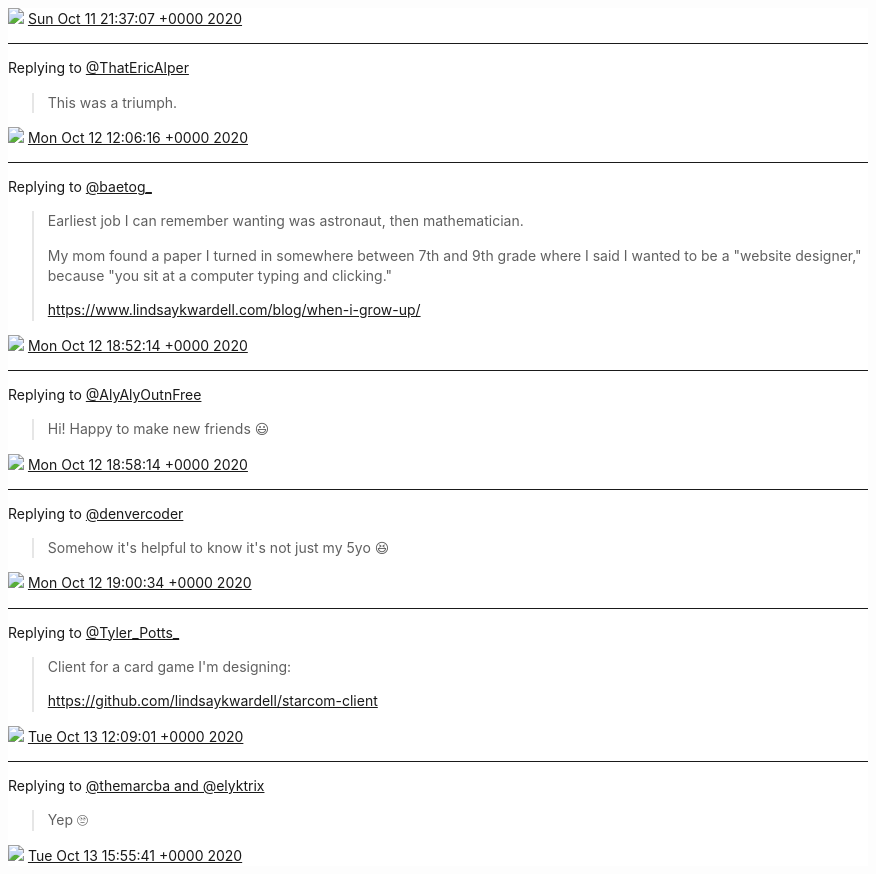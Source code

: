 <img src="/media/tweet.ico" width="12" /> [Sun Oct 11 21:37:07 +0000 2020](https://twitter.com/lindsaykwardell/status/1315406097000271873)

----

Replying to [@ThatEricAlper](https://twitter.com/ThatEricAlper/status/1315307432869089280)

> This was a triumph.

<img src="/media/tweet.ico" width="12" /> [Mon Oct 12 12:06:16 +0000 2020](https://twitter.com/lindsaykwardell/status/1315624825012981764)

----

Replying to [@baetog_](https://twitter.com/baetog_/status/1315710922309079041)

> Earliest job I can remember wanting was astronaut, then mathematician.
> 
> My mom found a paper I turned in somewhere between 7th and 9th grade where I said I wanted to be a "website designer," because "you sit at a computer typing and clicking."
> 
> https://www.lindsaykwardell.com/blog/when-i-grow-up/

<img src="/media/tweet.ico" width="12" /> [Mon Oct 12 18:52:14 +0000 2020](https://twitter.com/lindsaykwardell/status/1315726993548177408)

----

Replying to [@AlyAlyOutnFree](https://twitter.com/AlyAlyOutnFree/status/1315705887604998145)

> Hi! Happy to make new friends 😃

<img src="/media/tweet.ico" width="12" /> [Mon Oct 12 18:58:14 +0000 2020](https://twitter.com/lindsaykwardell/status/1315728503715762176)

----

Replying to [@denvercoder](https://twitter.com/denvercoder/status/1315709607206096898)

> Somehow it's helpful to know it's not just my 5yo 😆

<img src="/media/tweet.ico" width="12" /> [Mon Oct 12 19:00:34 +0000 2020](https://twitter.com/lindsaykwardell/status/1315729088749813760)

----

Replying to [@Tyler_Potts_](https://twitter.com/Tyler_Potts_/status/1315964102209146881)

> Client for a card game I'm designing:
> 
> https://github.com/lindsaykwardell/starcom-client

<img src="/media/tweet.ico" width="12" /> [Tue Oct 13 12:09:01 +0000 2020](https://twitter.com/lindsaykwardell/status/1315987907560132608)

----

Replying to [@themarcba and @elyktrix](https://twitter.com/themarcba/status/1316043725714395144)

> Yep 🙄

<img src="/media/tweet.ico" width="12" /> [Tue Oct 13 15:55:41 +0000 2020](https://twitter.com/lindsaykwardell/status/1316044948077076480)
